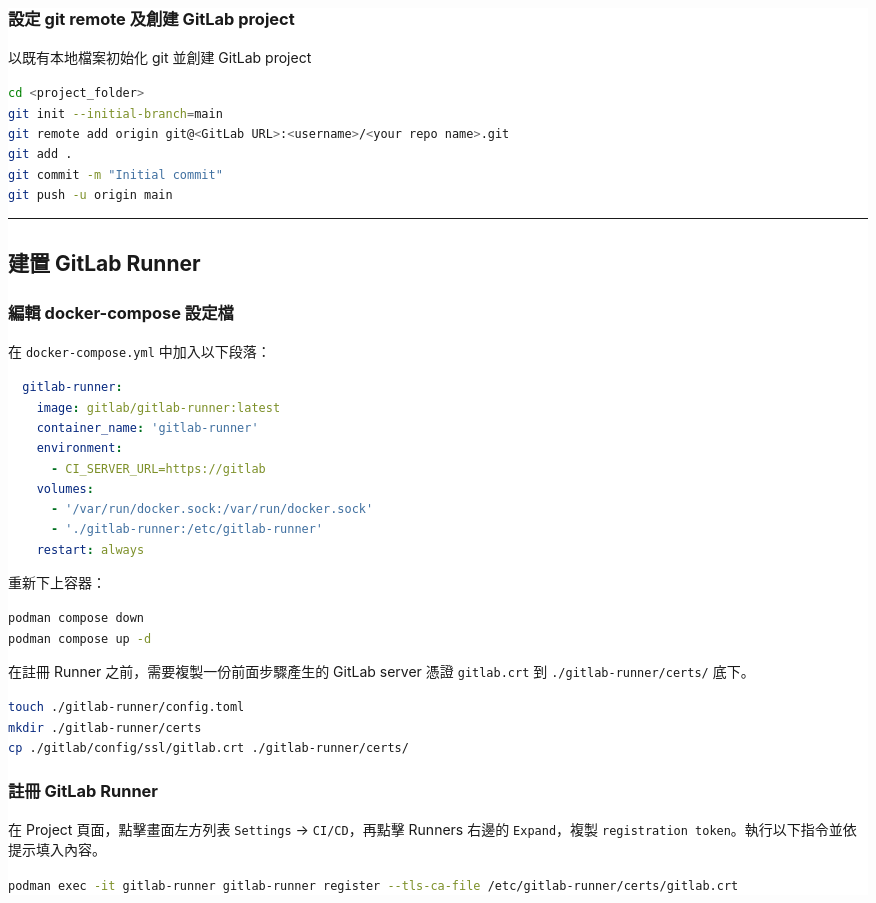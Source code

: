 ### 設定 git remote 及創建 GitLab project

以既有本地檔案初始化 git 並創建 GitLab project

```bash
cd <project_folder>
git init --initial-branch=main
git remote add origin git@<GitLab URL>:<username>/<your repo name>.git
git add .
git commit -m "Initial commit"
git push -u origin main
```

---

## 建置 GitLab Runner

### 編輯 docker-compose 設定檔

在 `docker-compose.yml` 中加入以下段落：

```yaml
  gitlab-runner:
    image: gitlab/gitlab-runner:latest
    container_name: 'gitlab-runner'
    environment:
      - CI_SERVER_URL=https://gitlab
    volumes:
      - '/var/run/docker.sock:/var/run/docker.sock'
      - './gitlab-runner:/etc/gitlab-runner'
    restart: always
```

重新下上容器：

```bash
podman compose down
podman compose up -d
```

在註冊 Runner 之前，需要複製一份前面步驟產生的 GitLab server 憑證 `gitlab.crt` 到 `./gitlab-runner/certs/` 底下。

```bash
touch ./gitlab-runner/config.toml
mkdir ./gitlab-runner/certs
cp ./gitlab/config/ssl/gitlab.crt ./gitlab-runner/certs/
```

### 註冊 GitLab Runner

在 Project 頁面，點擊畫面左方列表 `Settings` &rarr; `CI/CD`，再點擊 Runners 右邊的 `Expand`，複製 `registration token`。執行以下指令並依提示填入內容。

```bash
podman exec -it gitlab-runner gitlab-runner register --tls-ca-file /etc/gitlab-runner/certs/gitlab.crt
```
